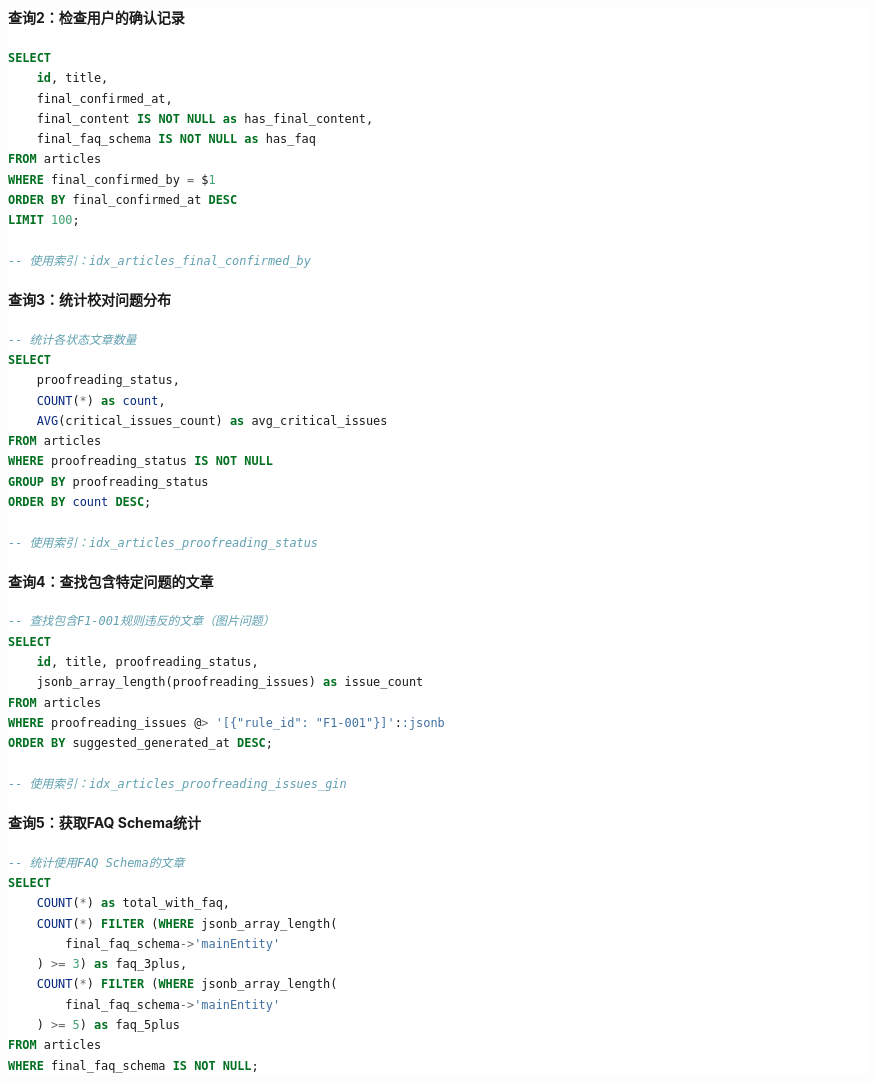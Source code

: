 #### 查询2：检查用户的确认记录

```sql
SELECT
    id, title,
    final_confirmed_at,
    final_content IS NOT NULL as has_final_content,
    final_faq_schema IS NOT NULL as has_faq
FROM articles
WHERE final_confirmed_by = $1
ORDER BY final_confirmed_at DESC
LIMIT 100;

-- 使用索引：idx_articles_final_confirmed_by
```

#### 查询3：统计校对问题分布

```sql
-- 统计各状态文章数量
SELECT
    proofreading_status,
    COUNT(*) as count,
    AVG(critical_issues_count) as avg_critical_issues
FROM articles
WHERE proofreading_status IS NOT NULL
GROUP BY proofreading_status
ORDER BY count DESC;

-- 使用索引：idx_articles_proofreading_status
```

#### 查询4：查找包含特定问题的文章

```sql
-- 查找包含F1-001规则违反的文章（图片问题）
SELECT
    id, title, proofreading_status,
    jsonb_array_length(proofreading_issues) as issue_count
FROM articles
WHERE proofreading_issues @> '[{"rule_id": "F1-001"}]'::jsonb
ORDER BY suggested_generated_at DESC;

-- 使用索引：idx_articles_proofreading_issues_gin
```

#### 查询5：获取FAQ Schema统计

```sql
-- 统计使用FAQ Schema的文章
SELECT
    COUNT(*) as total_with_faq,
    COUNT(*) FILTER (WHERE jsonb_array_length(
        final_faq_schema->'mainEntity'
    ) >= 3) as faq_3plus,
    COUNT(*) FILTER (WHERE jsonb_array_length(
        final_faq_schema->'mainEntity'
    ) >= 5) as faq_5plus
FROM articles
WHERE final_faq_schema IS NOT NULL;
```
